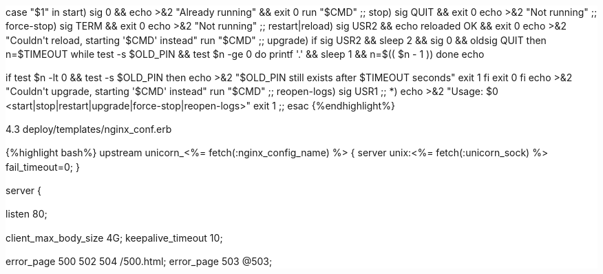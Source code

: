
case "$1" in
start)
sig 0 && echo >&2 "Already running" && exit 0
run "$CMD"
;;
stop)
sig QUIT && exit 0
echo >&2 "Not running"
;;
force-stop)
sig TERM && exit 0
echo >&2 "Not running"
;;
restart|reload)
sig USR2 && echo reloaded OK && exit 0
echo >&2 "Couldn't reload, starting '$CMD' instead"
run "$CMD"
;;
upgrade)
if sig USR2 && sleep 2 && sig 0 && oldsig QUIT
then
n=$TIMEOUT
while test -s $OLD_PIN && test $n -ge 0
do
printf '.' && sleep 1 && n=$(( $n - 1 ))
done
echo

if test $n -lt 0 && test -s $OLD_PIN
then
echo >&2 "$OLD_PIN still exists after $TIMEOUT seconds"
exit 1
fi
exit 0
fi
echo >&2 "Couldn't upgrade, starting '$CMD' instead"
run "$CMD"
;;
reopen-logs)
sig USR1
;;
*)
echo >&2 "Usage: $0
<start|stop|restart|upgrade|force-stop|reopen-logs>"
exit 1
;;
esac
{%endhighlight%}

  4.3 deploy/templates/nginx_conf.erb

{%highlight bash%}
upstream unicorn_<%= fetch(:nginx_config_name) %> {
server unix:<%= fetch(:unicorn_sock) %> fail_timeout=0;
}


server {

listen 80;

client_max_body_size 4G;
keepalive_timeout 10;

error_page 500 502 504 /500.html;
error_page 503 @503;
